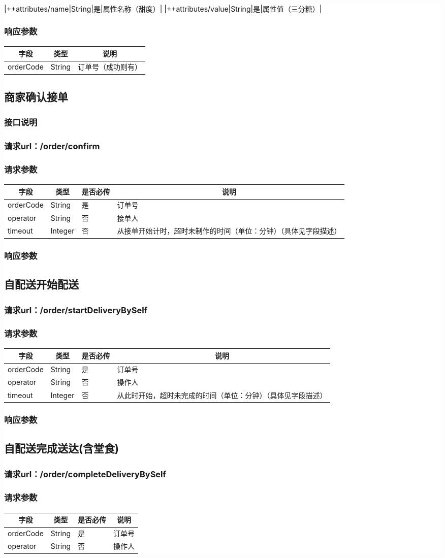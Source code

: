 |++attributes/name|String|是|属性名称（甜度）|
|++attributes/value|String|是|属性值（三分糖）|


### 响应参数
|   字段    |  类型  |        说明        |
| -------|  ----|  ----------------|
| orderCode | String | 订单号（成功则有） |



## 商家确认接单

### 接口说明

### 请求url：/order/confirm
### 请求参数
|   字段    |  类型  | 是否必传 |                    说明                     |
| -------|  ----|  ------|  --------------------------------|
|    orderCode    | String |    是    |           订单号     |
| operator | String | 否 | 接单人 |
| timeout | Integer | 否 | 从接单开始计时，超时未制作的时间（单位：分钟）（具体见字段描述） |

### 响应参数



## 自配送开始配送
### 请求url：/order/startDeliveryBySelf
### 请求参数
|   字段    |  类型  | 是否必传 |                说明                |
| -------|  ----|  ------|  -----------------------|
|    orderCode    | String |    是    |        订单号     |
| operator | String | 否 | 操作人 |
| timeout | Integer | 否 | 从此时开始，超时未完成的时间（单位：分钟）（具体见字段描述） |

### 响应参数
###

## 自配送完成送达(含堂食)
### 请求url：/order/completeDeliveryBySelf
### 请求参数
|   字段    |  类型  | 是否必传 |                说明                |
| -------|  ----|  ------|  -----------------------|
|    orderCode    | String |    是    |        订单号     |
| operator | String | 否 | 操作人 |
